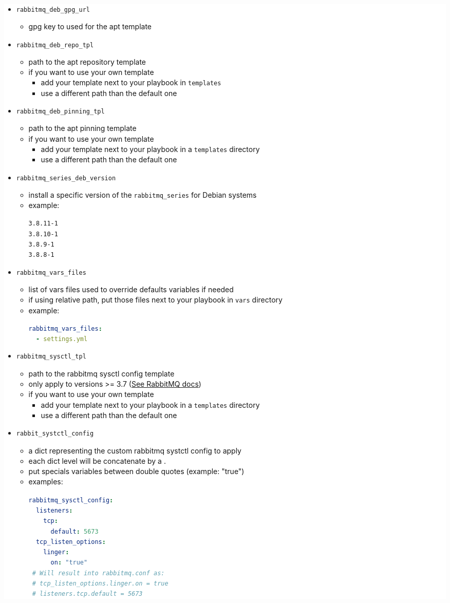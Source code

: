 - `rabbitmq_deb_gpg_url`

  - gpg key to used for the apt template

- `rabbitmq_deb_repo_tpl`

  - path to the apt repository template
  - if you want to use your own template
    - add your template next to your playbook in `templates`
    - use a different path than the default one

- `rabbitmq_deb_pinning_tpl`

  - path to the apt pinning template
  - if you want to use your own template
    - add your template next to your playbook in a `templates` directory
    - use a different path than the default one

- `rabbitmq_series_deb_version`

  - install a specific version of the `rabbitmq_series` for Debian systems
  - example:
    ```
    3.8.11-1
    3.8.10-1
    3.8.9-1
    3.8.8-1
    ```

- `rabbitmq_vars_files`

  - list of vars files used to override defaults variables if needed
  - if using relative path, put those files next to your playbook in `vars` directory
  - example:
    ```yaml
    rabbitmq_vars_files:
      - settings.yml
    ```

- `rabbitmq_sysctl_tpl`

  - path to the rabbitmq sysctl config template
  - only apply to versions >= 3.7 ([See RabbitMQ docs](https://www.rabbitmq.com/configure.html#configuration-files))
  - if you want to use your own template
    - add your template next to your playbook in a `templates` directory
    - use a different path than the default one

- `rabbit_systctl_config`

  - a dict representing the custom rabbitmq systctl config to apply
  - each dict level will be concatenate by a .
  - put specials variables between double quotes (example: "true")
  - examples:
    ```yaml
    rabbitmq_sysctl_config:
      listeners:
        tcp:
          default: 5673
      tcp_listen_options:
        linger:
          on: "true"
     # Will result into rabbitmq.conf as:
     # tcp_listen_options.linger.on = true
     # listeners.tcp.default = 5673